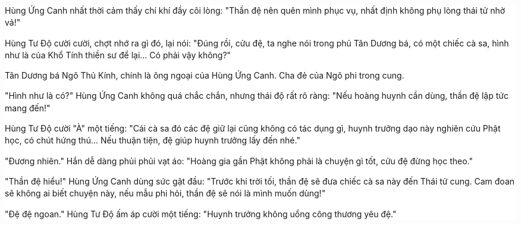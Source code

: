 Hùng Ứng Canh nhất thời cảm thấy chí khí đầy cõi lòng: "Thần đệ nên quên mình phục vụ, nhất định không phụ lòng thái tử nhờ vả!"

Hùng Tư Độ cười cười, chợt nhớ ra gì đó, lại nói: "Đúng rồi, cửu đệ, ta nghe nói trong phủ Tân Dương bá, có một chiếc cà sa, hình như là của Khổ Tính thiền sư để lại... Có phải vậy không?"

Tân Dương bá Ngô Thủ Kính, chính là ông ngoại của Hùng Ứng Canh. Cha đẻ của Ngô phi trong cung.

"Hình như là có?" Hùng Ứng Canh không quá chắc chắn, nhưng thái độ rất rõ ràng: "Nếu hoàng huynh cần dùng, thần đệ lập tức mang đến!"

Hùng Tư Độ cười "À" một tiếng: "Cái cà sa đó các đệ giữ lại cũng không có tác dụng gì, huynh trưởng dạo này nghiên cứu Phật học, có chút hứng thú... Nếu thuận tiện, đệ giúp huynh trưởng lấy đến nhé."

"Đương nhiên." Hắn dễ dàng phủi phủi vạt áo: "Hoàng gia gần Phật không phải là chuyện gì tốt, cửu đệ đừng học theo."

"Thần đệ hiểu!" Hùng Ứng Canh dùng sức gật đầu: "Trước khi trời tối, thần đệ sẽ đưa chiếc cà sa này đến Thái tử cung. Cam đoan sẽ không ai biết chuyện này, nếu mẫu phi hỏi, thần đệ sẽ nói là mình muốn dùng!"

"Đệ đệ ngoan." Hùng Tư Độ ấm áp cười một tiếng: "Huynh trưởng không uổng công thương yêu đệ."